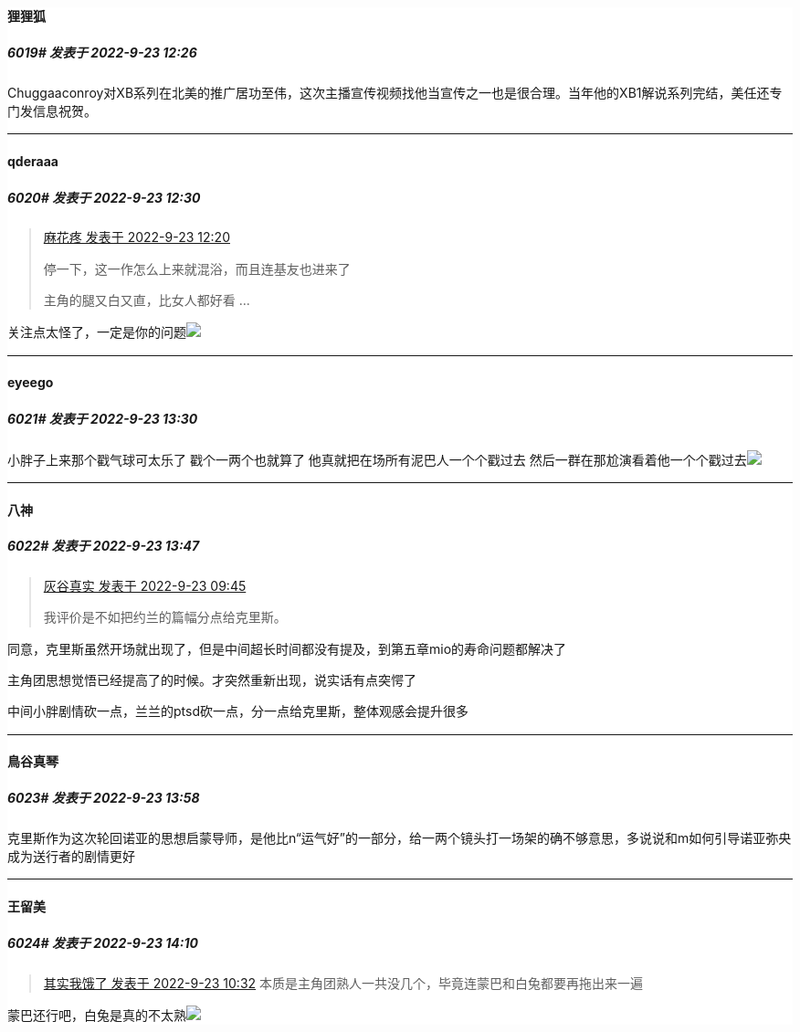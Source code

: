 ####  狸狸狐  
##### 6019#       发表于 2022-9-23 12:26

Chuggaaconroy对XB系列在北美的推广居功至伟，这次主播宣传视频找他当宣传之一也是很合理。当年他的XB1解说系列完结，美任还专门发信息祝贺。

*****

####  qderaaa  
##### 6020#       发表于 2022-9-23 12:30

<blockquote><a href="httphttps://bbs.saraba1st.com/2b/forum.php?mod=redirect&amp;goto=findpost&amp;pid=57609746&amp;ptid=2084818" target="_blank">麻花疼 发表于 2022-9-23 12:20</a>

停一下，这一作怎么上来就混浴，而且连基友也进来了

主角的腿又白又直，比女人都好看 ...</blockquote>
关注点太怪了，一定是你的问题<img src="https://static.saraba1st.com/image/smiley/face2017/068.png" referrerpolicy="no-referrer">

*****

####  eyeego  
##### 6021#       发表于 2022-9-23 13:30

小胖子上来那个戳气球可太乐了 戳个一两个也就算了 他真就把在场所有泥巴人一个个戳过去 然后一群在那尬演看着他一个个戳过去<img src="https://static.saraba1st.com/image/smiley/face2017/068.png" referrerpolicy="no-referrer">

*****

####  八神  
##### 6022#       发表于 2022-9-23 13:47

<blockquote><a href="httphttps://bbs.saraba1st.com/2b/forum.php?mod=redirect&amp;goto=findpost&amp;pid=57607014&amp;ptid=2084818" target="_blank">灰谷真实 发表于 2022-9-23 09:45</a>

我评价是不如把约兰的篇幅分点给克里斯。</blockquote>
同意，克里斯虽然开场就出现了，但是中间超长时间都没有提及，到第五章mio的寿命问题都解决了

主角团思想觉悟已经提高了的时候。才突然重新出现，说实话有点突愕了

中间小胖剧情砍一点，兰兰的ptsd砍一点，分一点给克里斯，整体观感会提升很多

*****

####  鳥谷真琴  
##### 6023#       发表于 2022-9-23 13:58

克里斯作为这次轮回诺亚的思想启蒙导师，是他比n“运气好”的一部分，给一两个镜头打一场架的确不够意思，多说说和m如何引导诺亚弥央成为送行者的剧情更好

*****

####  王留美  
##### 6024#       发表于 2022-9-23 14:10

<blockquote><a href="httphttps://bbs.saraba1st.com/2b/forum.php?mod=redirect&amp;goto=findpost&amp;pid=57607796&amp;ptid=2084818" target="_blank">其实我饿了 发表于 2022-9-23 10:32</a>
本质是主角团熟人一共没几个，毕竟连蒙巴和白兔都要再拖出来一遍</blockquote>
蒙巴还行吧，白兔是真的不太熟<img src="https://static.saraba1st.com/image/smiley/face2017/009.gif" referrerpolicy="no-referrer">
